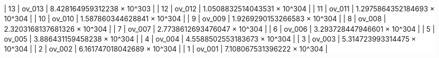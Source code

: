 | 13 | ov_013 | 8.428164959312238 × 10^303 |
| 12 | ov_012 | 1.0508832514043531 × 10^304 |
| 11 | ov_011 | 1.2975864352184693 × 10^304 |
| 10 | ov_010 | 1.587860344628841 × 10^304 |
| 9 | ov_009 | 1.9269290153266583 × 10^304 |
| 8 | ov_008 | 2.3203168137681326 × 10^304 |
| 7 | ov_007 | 2.7738612693476047 × 10^304 |
| 6 | ov_006 | 3.293728447946601 × 10^304 |
| 5 | ov_005 | 3.886431159458238 × 10^304 |
| 4 | ov_004 | 4.5588502553183673 × 10^304 |
| 3 | ov_003 | 5.314723993314475 × 10^304 |
| 2 | ov_002 | 6.161747018042689 × 10^304 |
| 1 | ov_001 | 7.108067531396222 × 10^304 |

